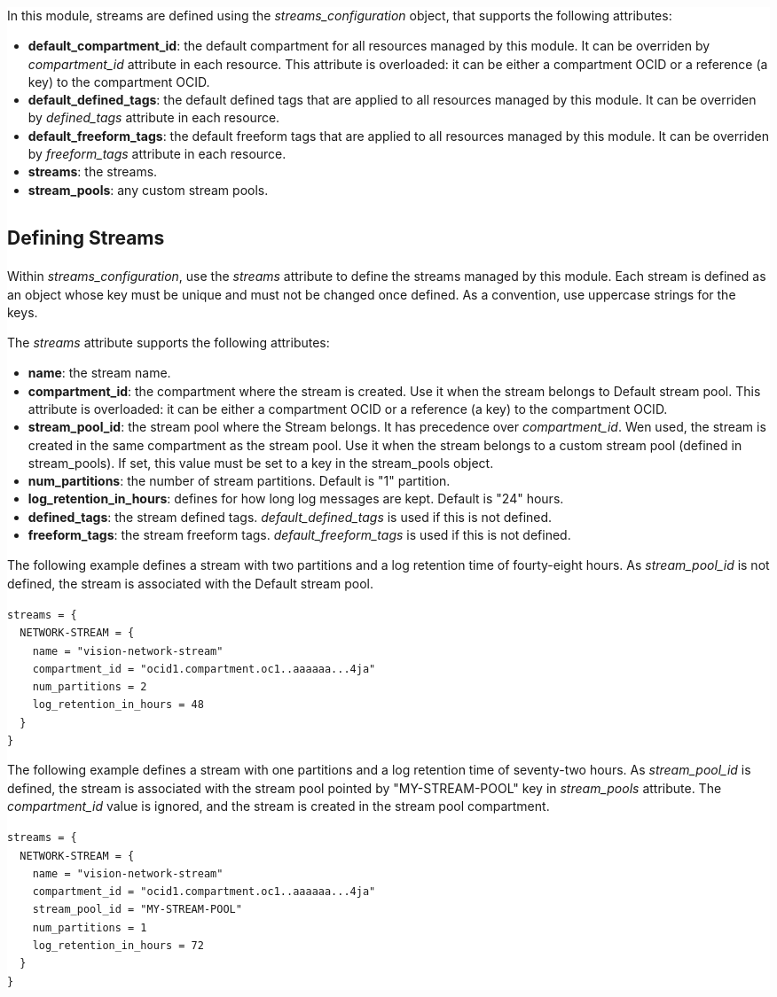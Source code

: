 In this module, streams are defined using the *streams_configuration* object, that supports the following attributes:
- **default_compartment_id**: the default compartment for all resources managed by this module. It can be overriden by *compartment_id* attribute in each resource. This attribute is overloaded: it can be either a compartment OCID or a reference (a key) to the compartment OCID.
- **default_defined_tags**: the default defined tags that are applied to all resources managed by this module. It can be overriden by *defined_tags* attribute in each resource.
- **default_freeform_tags**: the default freeform tags that are applied to all resources managed by this module. It can be overriden by *freeform_tags* attribute in each resource.
- **streams**: the streams.
- **stream_pools**: any custom stream pools. 

## Defining Streams

Within *streams_configuration*, use the *streams* attribute to define the streams managed by this module. Each stream is defined as an object whose key must be unique and must not be changed once defined. As a convention, use uppercase strings for the keys.

The *streams* attribute supports the following attributes:
- **name**: the stream name.
- **compartment_id**: the compartment where the stream is created. Use it when the stream belongs to Default stream pool. This attribute is overloaded: it can be either a compartment OCID or a reference (a key) to the compartment OCID.
- **stream_pool_id**: the stream pool where the Stream belongs. It has precedence over *compartment_id*. Wen used, the stream is created in the same compartment as the stream pool. Use it when the stream belongs to a custom stream pool (defined in stream_pools). If set, this value must be set to a key in the stream_pools object.
- **num_partitions**: the number of stream partitions. Default is "1" partition.
- **log_retention_in_hours**: defines for how long log messages are kept. Default is "24" hours.
- **defined_tags**: the stream defined tags. *default_defined_tags* is used if this is not defined.
- **freeform_tags**: the stream freeform tags. *default_freeform_tags* is used if this is not defined.

The following example defines a stream with two partitions and a log retention time of fourty-eight hours. As *stream_pool_id* is not defined, the stream is associated with the Default stream pool.
```
streams = {
  NETWORK-STREAM = {
    name = "vision-network-stream"
    compartment_id = "ocid1.compartment.oc1..aaaaaa...4ja"
    num_partitions = 2
    log_retention_in_hours = 48
  }
}
```

The following example defines a stream with one partitions and a log retention time of seventy-two hours. As *stream_pool_id* is defined, the stream is associated with the stream pool pointed by "MY-STREAM-POOL" key in *stream_pools* attribute. The *compartment_id* value is ignored, and the stream is created in the stream pool compartment.
```
streams = {
  NETWORK-STREAM = {
    name = "vision-network-stream"
    compartment_id = "ocid1.compartment.oc1..aaaaaa...4ja"
    stream_pool_id = "MY-STREAM-POOL"
    num_partitions = 1
    log_retention_in_hours = 72
  }
}
```
